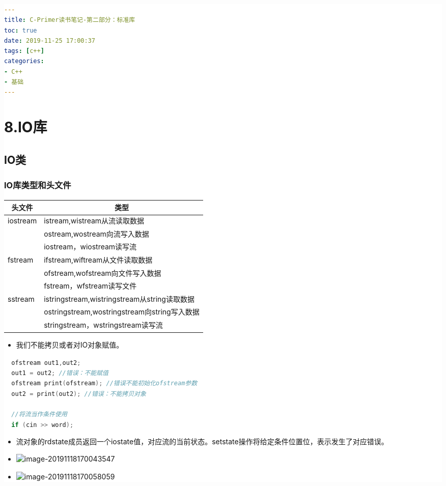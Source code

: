 ```yaml
---
title: C-Primer读书笔记-第二部分：标准库
toc: true
date: 2019-11-25 17:00:37
tags: [c++]
categories: 
- C++
- 基础
---
```

# 8.IO库

## IO类
### IO库类型和头文件

|头文件|类型|
|----|----|
|iostream|istream,wistream从流读取数据|
|&nbsp;|ostream,wostream向流写入数据|
|&nbsp;|iostream，wiostream读写流|
|fstream|ifstream,wiftream从文件读取数据|
|&nbsp;|ofstream,wofstream向文件写入数据|
|&nbsp;|fstream，wfstream读写文件|
|sstream|istringstream,wistringstream从string读取数据|
|&nbsp;|ostringstream,wostringstream向string写入数据|
|&nbsp;|stringstream，wstringstream读写流|
- 我们不能拷贝或者对IO对象赋值。

```C++
  ofstream out1,out2;
  out1 = out2; //错误：不能赋值
  ofstream print(ofstream); //错误不能初始化ofstream参数
  out2 = print(out2); //错误：不能拷贝对象 

  //将流当作条件使用
  if (cin >> word);
```

- 流对象的rdstate成员返回一个iostate值，对应流的当前状态。setstate操作将给定条件位置位，表示发生了对应错误。

- ![image-20191118170043547](image/image-20191118170043547.png)

- ![image-20191118170058059](image/image-20191118170058059.png)
